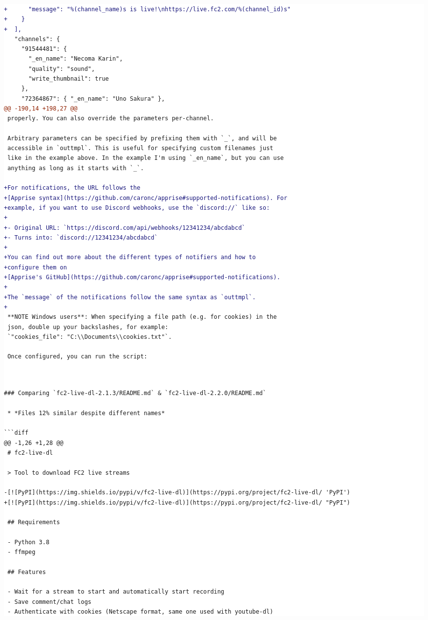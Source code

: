 ```diff
+      "message": "%(channel_name)s is live!\nhttps://live.fc2.com/%(channel_id)s"
+    }
+  ],
   "channels": {
     "91544481": {
       "_en_name": "Necoma Karin",
       "quality": "sound",
       "write_thumbnail": true
     },
     "72364867": { "_en_name": "Uno Sakura" },
@@ -190,14 +198,27 @@
 properly. You can also override the parameters per-channel.
 
 Arbitrary parameters can be specified by prefixing them with `_`, and will be
 accessible in `outtmpl`. This is useful for specifying custom filenames just
 like in the example above. In the example I'm using `_en_name`, but you can use
 anything as long as it starts with `_`.
 
+For notifications, the URL follows the
+[Apprise syntax](https://github.com/caronc/apprise#supported-notifications). For
+example, if you want to use Discord webhooks, use the `discord://` like so:
+
+- Original URL: `https://discord.com/api/webhooks/12341234/abcdabcd`
+- Turns into: `discord://12341234/abcdabcd`
+
+You can find out more about the different types of notifiers and how to
+configure them on
+[Apprise's GitHub](https://github.com/caronc/apprise#supported-notifications).
+
+The `message` of the notifications follow the same syntax as `outtmpl`.
+
 **NOTE Windows users**: When specifying a file path (e.g. for cookies) in the
 json, double up your backslashes, for example:
 `"cookies_file": "C:\\Documents\\cookies.txt"`.
 
 Once configured, you can run the script:
 
 ```
```

### Comparing `fc2-live-dl-2.1.3/README.md` & `fc2-live-dl-2.2.0/README.md`

 * *Files 12% similar despite different names*

```diff
@@ -1,26 +1,28 @@
 # fc2-live-dl
 
 > Tool to download FC2 live streams
 
-[![PyPI](https://img.shields.io/pypi/v/fc2-live-dl)](https://pypi.org/project/fc2-live-dl/ 'PyPI')
+[![PyPI](https://img.shields.io/pypi/v/fc2-live-dl)](https://pypi.org/project/fc2-live-dl/ "PyPI")
 
 ## Requirements
 
 - Python 3.8
 - ffmpeg
 
 ## Features
 
 - Wait for a stream to start and automatically start recording
 - Save comment/chat logs
 - Authenticate with cookies (Netscape format, same one used with youtube-dl)
```